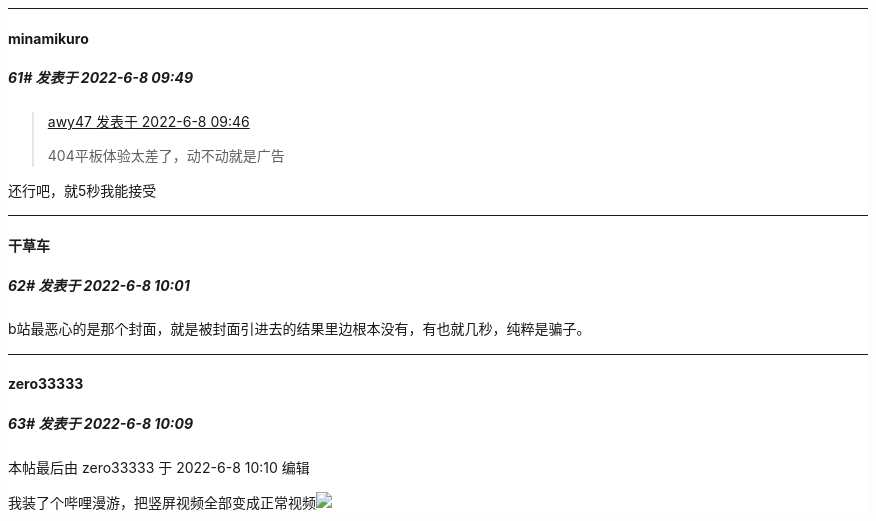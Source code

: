 *****

####  minamikuro  
##### 61#       发表于 2022-6-8 09:49

<blockquote><a href="httphttps://bbs.saraba1st.com/2b/forum.php?mod=redirect&amp;goto=findpost&amp;pid=56170011&amp;ptid=2073971" target="_blank">awy47 发表于 2022-6-8 09:46</a>

404平板体验太差了，动不动就是广告</blockquote>
还行吧，就5秒我能接受

*****

####  干草车  
##### 62#       发表于 2022-6-8 10:01

b站最恶心的是那个封面，就是被封面引进去的结果里边根本没有，有也就几秒，纯粹是骗子。



*****

####  zero33333  
##### 63#       发表于 2022-6-8 10:09

 本帖最后由 zero33333 于 2022-6-8 10:10 编辑 

我装了个哔哩漫游，把竖屏视频全部变成正常视频<img src="https://static.saraba1st.com/image/smiley/face2017/067.png" referrerpolicy="no-referrer">

